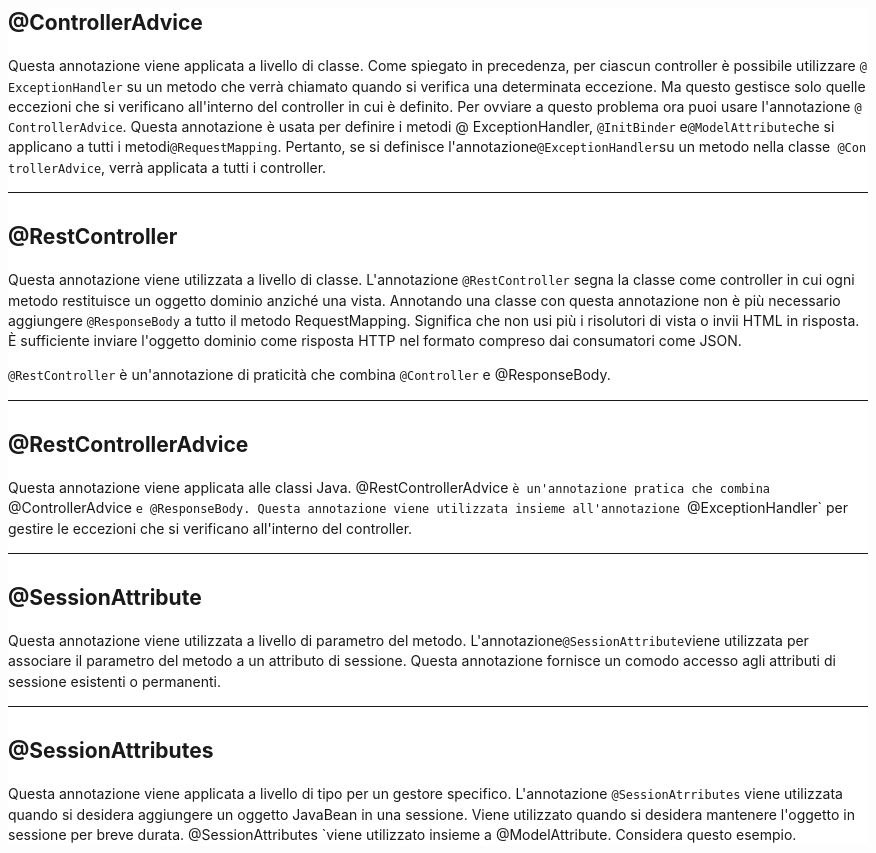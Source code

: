 
## @ControllerAdvice


Questa annotazione viene applicata a livello di classe. Come spiegato in precedenza, per ciascun controller è possibile utilizzare `@ExceptionHandler` su un metodo che verrà chiamato quando si verifica una determinata eccezione. Ma questo gestisce solo quelle eccezioni che si verificano all'interno del controller in cui è definito. Per ovviare a questo problema ora puoi usare l'annotazione `@ControllerAdvice`. Questa annotazione è usata per definire i metodi @ ExceptionHandler, `@InitBinder` e` @ModelAttribute `che si applicano a tutti i metodi` @RequestMapping `. Pertanto, se si definisce l'annotazione` @ExceptionHandler `su un metodo nella classe` @ControllerAdvice`, verrà applicata a tutti i controller.

---

## @RestController


Questa annotazione viene utilizzata a livello di classe. L'annotazione `@RestController` segna la classe come controller in cui ogni metodo restituisce un oggetto dominio anziché una vista. Annotando una classe con questa annotazione non è più necessario aggiungere `@ResponseBody` a tutto il metodo RequestMapping. Significa che non usi più i risolutori di vista o invii HTML in risposta. È sufficiente inviare l'oggetto dominio come risposta HTTP nel formato compreso dai consumatori come JSON.

`@RestController` è un'annotazione di praticità che combina `@Controller` e @ResponseBody.


---

## @RestControllerAdvice


Questa annotazione viene applicata alle classi Java. @RestControllerAdvice `è un'annotazione pratica che combina` @ControllerAdvice `e @ResponseBody. Questa annotazione viene utilizzata insieme all'annotazione `@ExceptionHandler` per gestire le eccezioni che si verificano all'interno del controller.

---

## @SessionAttribute


Questa annotazione viene utilizzata a livello di parametro del metodo. L'annotazione` @SessionAttribute `viene utilizzata per associare il parametro del metodo a un attributo di sessione. Questa annotazione fornisce un comodo accesso agli attributi di sessione esistenti o permanenti.

---

## @SessionAttributes


Questa annotazione viene applicata a livello di tipo per un gestore specifico. L'annotazione `@SessionAtrributes` viene utilizzata quando si desidera aggiungere un oggetto JavaBean in una sessione. Viene utilizzato quando si desidera mantenere l'oggetto in sessione per breve durata. @SessionAttributes `viene utilizzato insieme a @ModelAttribute.
Considera questo esempio.
